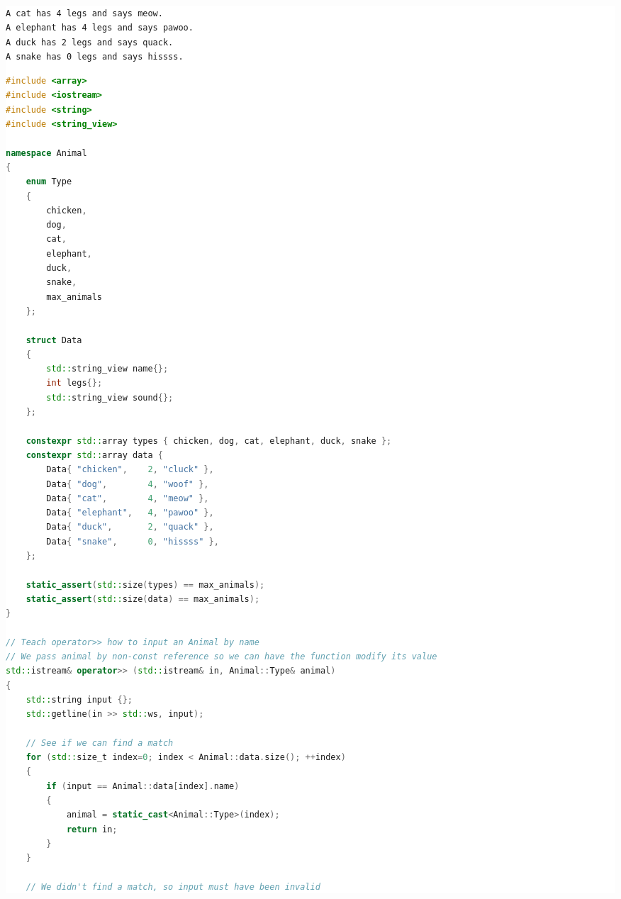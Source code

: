 ```
A cat has 4 legs and says meow.
A elephant has 4 legs and says pawoo.
A duck has 2 legs and says quack.
A snake has 0 legs and says hissss.
```

```cpp
#include <array>
#include <iostream>
#include <string>
#include <string_view>

namespace Animal
{
    enum Type
    {
        chicken,
        dog,
        cat,
        elephant,
        duck,
        snake,
        max_animals
    };

    struct Data
    {
        std::string_view name{};
        int legs{};
        std::string_view sound{};
    };

    constexpr std::array types { chicken, dog, cat, elephant, duck, snake };
    constexpr std::array data {
        Data{ "chicken",    2, "cluck" },
        Data{ "dog",        4, "woof" },
        Data{ "cat",        4, "meow" },
        Data{ "elephant",   4, "pawoo" },
        Data{ "duck",       2, "quack" },
        Data{ "snake",      0, "hissss" },
    };

    static_assert(std::size(types) == max_animals);
    static_assert(std::size(data) == max_animals);
}

// Teach operator>> how to input an Animal by name
// We pass animal by non-const reference so we can have the function modify its value
std::istream& operator>> (std::istream& in, Animal::Type& animal)
{
    std::string input {};
    std::getline(in >> std::ws, input);

    // See if we can find a match
    for (std::size_t index=0; index < Animal::data.size(); ++index)
    {
        if (input == Animal::data[index].name)
        {
            animal = static_cast<Animal::Type>(index);
            return in;
        }
    }

    // We didn't find a match, so input must have been invalid
```
